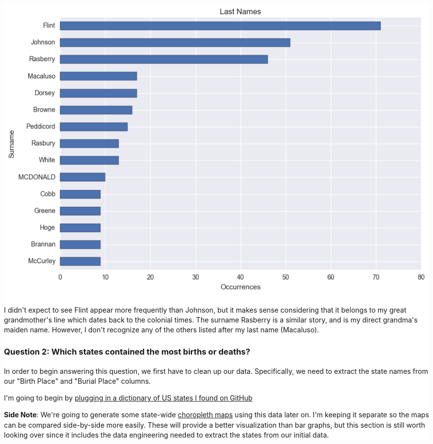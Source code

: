 <img src="https://github.com/JeffMacaluso/JeffMacaluso.github.io/blob/master/_posts/AncestryAnalysis_files/AncestryAnalysis_26_0.png?raw=true">


I didn't expect to see Flint appear more frequently than Johnson, but it makes sense considering that it belongs to my great grandmother's line which dates back to the colonial times.  The surname Rasberry is a similar story, and is my direct grandma's maiden name.  However, I don't recognize any of the others listed after my last name (Macaluso). 


### Question 2: Which states contained the most births or deaths?

In order to begin answering this question, we first have to clean up our data.  Specifically, we need to extract the state names from our "Birth Place" and "Burial Place" columns.

I'm going to begin by [plugging in a dictionary of US states I found on GitHub](https://gist.github.com/rogerallen/1583593) 

**Side Note**: We're going to generate some state-wide [choropleth maps](https://en.wikipedia.org/wiki/Choropleth_map) using this data later on.  I'm keeping it separate so the maps can be compared side-by-side more easily.  These will provide a better visualization than bar graphs, but this section is still worth looking over since it includes the data engineering needed to extract the states from our initial data.
